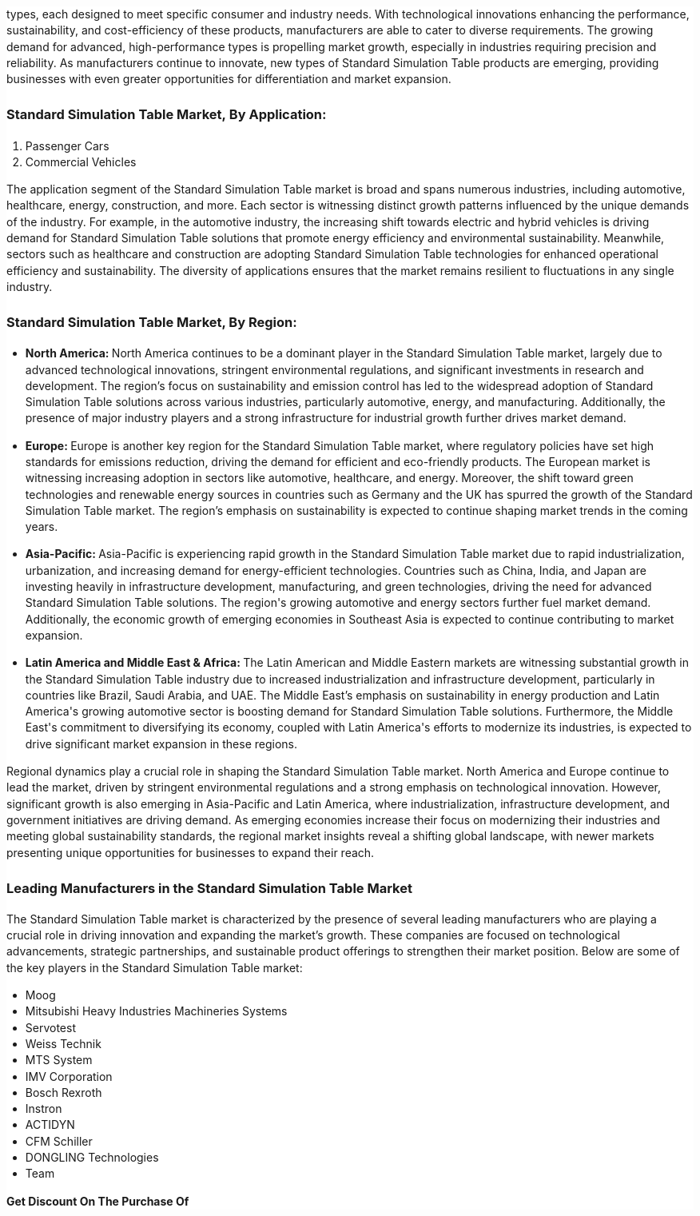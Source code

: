 types, each designed to meet specific consumer and industry needs. With technological innovations enhancing the performance, sustainability, and cost-efficiency of these products, manufacturers are able to cater to diverse requirements. The growing demand for advanced, high-performance types is propelling market growth, especially in industries requiring precision and reliability. As manufacturers continue to innovate, new types of Standard Simulation Table products are emerging, providing businesses with even greater opportunities for differentiation and market expansion.</p><h3>Standard Simulation Table Market,&nbsp;By Application:</h3><ol><li>Passenger Cars<li> Commercial Vehicles</li></ol><p>The application segment of the Standard Simulation Table market is broad and spans numerous industries, including automotive, healthcare, energy, construction, and more. Each sector is witnessing distinct growth patterns influenced by the unique demands of the industry. For example, in the automotive industry, the increasing shift towards electric and hybrid vehicles is driving demand for Standard Simulation Table solutions that promote energy efficiency and environmental sustainability. Meanwhile, sectors such as healthcare and construction are adopting Standard Simulation Table technologies for enhanced operational efficiency and sustainability. The diversity of applications ensures that the market remains resilient to fluctuations in any single industry.</p><h3>Standard Simulation Table Market, By Region:</h3><ul><li><p><strong>North America:&nbsp;</strong>North America continues to be a dominant player in the Standard Simulation Table market, largely due to advanced technological innovations, stringent environmental regulations, and significant investments in research and development. The region&rsquo;s focus on sustainability and emission control has led to the widespread adoption of Standard Simulation Table solutions across various industries, particularly automotive, energy, and manufacturing. Additionally, the presence of major industry players and a strong infrastructure for industrial growth further drives market demand.</p></li><li><p><strong><strong>Europe:&nbsp;</strong></strong>Europe is another key region for the Standard Simulation Table market, where regulatory policies have set high standards for emissions reduction, driving the demand for efficient and eco-friendly products. The European market is witnessing increasing adoption in sectors like automotive, healthcare, and energy. Moreover, the shift toward green technologies and renewable energy sources in countries such as Germany and the UK has spurred the growth of the Standard Simulation Table market. The region&rsquo;s emphasis on sustainability is expected to continue shaping market trends in the coming years.</p></li><li><p><strong><strong>Asia-Pacific:&nbsp;</strong></strong>Asia-Pacific is experiencing rapid growth in the Standard Simulation Table market due to rapid industrialization, urbanization, and increasing demand for energy-efficient technologies. Countries such as China, India, and Japan are investing heavily in infrastructure development, manufacturing, and green technologies, driving the need for advanced Standard Simulation Table solutions. The region's growing automotive and energy sectors further fuel market demand. Additionally, the economic growth of emerging economies in Southeast Asia is expected to continue contributing to market expansion.</p></li><li><p><strong><strong>Latin America and Middle East &amp; Africa:&nbsp;</strong></strong>The Latin American and Middle Eastern markets are witnessing substantial growth in the Standard Simulation Table industry due to increased industrialization and infrastructure development, particularly in countries like Brazil, Saudi Arabia, and UAE. The Middle East&rsquo;s emphasis on sustainability in energy production and Latin America's growing automotive sector is boosting demand for Standard Simulation Table solutions. Furthermore, the Middle East's commitment to diversifying its economy, coupled with Latin America's efforts to modernize its industries, is expected to drive significant market expansion in these regions.</p></li></ul><p>Regional dynamics play a crucial role in shaping the Standard Simulation Table market. North America and Europe continue to lead the market, driven by stringent environmental regulations and a strong emphasis on technological innovation. However, significant growth is also emerging in Asia-Pacific and Latin America, where industrialization, infrastructure development, and government initiatives are driving demand. As emerging economies increase their focus on modernizing their industries and meeting global sustainability standards, the regional market insights reveal a shifting global landscape, with newer markets presenting unique opportunities for businesses to expand their reach.</p><h3><strong>Leading Manufacturers in the Standard Simulation Table Market</strong></h3><p>The Standard Simulation Table market is characterized by the presence of several leading manufacturers who are playing a crucial role in driving innovation and expanding the market&rsquo;s growth. These companies are focused on technological advancements, strategic partnerships, and sustainable product offerings to strengthen their market position. Below are some of the key players in the Standard Simulation Table market:</p></div><div class="article-main__content" data-test-id="publishing-text-block"><ul><li><span class="">Moog<li> Mitsubishi Heavy Industries Machineries Systems<li> Servotest<li> Weiss Technik<li> MTS System<li> IMV Corporation<li> Bosch Rexroth<li> Instron<li> ACTIDYN<li> CFM Schiller<li> DONGLING Technologies<li> Team</span></li></ul></div><div class="article-main__content" data-test-id="publishing-text-block"><p><span class="font-[700]"><strong>Get Discount On The Purchase Of